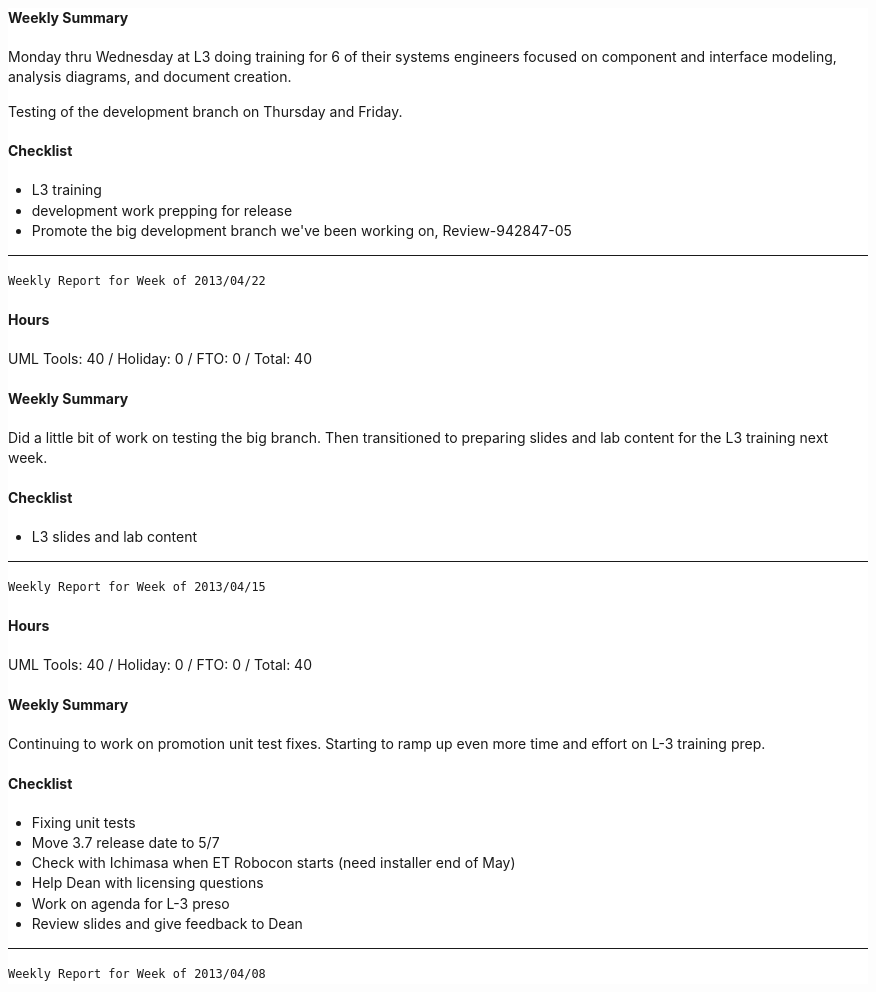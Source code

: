 #### Weekly Summary
Monday thru Wednesday at L3 doing training for 6 of their systems engineers focused on 
component and interface modeling, analysis diagrams, and document creation.  

Testing of the development branch on Thursday and Friday.

#### Checklist
- L3 training
- development work prepping for release
- Promote the big development branch we've been working on, Review-942847-05

---

    Weekly Report for Week of 2013/04/22

#### Hours
UML Tools:  40 / 
Holiday: 0 / 
FTO: 0 / 
Total: 40

#### Weekly Summary
Did a little bit of work on testing the big branch.  Then transitioned to 
preparing slides and lab content for the L3 training next week.

#### Checklist
- L3 slides and lab content


---

    Weekly Report for Week of 2013/04/15

#### Hours
UML Tools:  40 / 
Holiday: 0 / 
FTO: 0 / 
Total: 40

#### Weekly Summary
Continuing to work on promotion unit test fixes.  Starting to ramp up even more
time and effort on L-3 training prep.

#### Checklist
- Fixing unit tests
- Move 3.7 release date to 5/7
- Check with Ichimasa when ET Robocon starts (need installer end of May)
- Help Dean with licensing questions
- Work on agenda for L-3 preso
- Review slides and give feedback to Dean

---

    Weekly Report for Week of 2013/04/08
